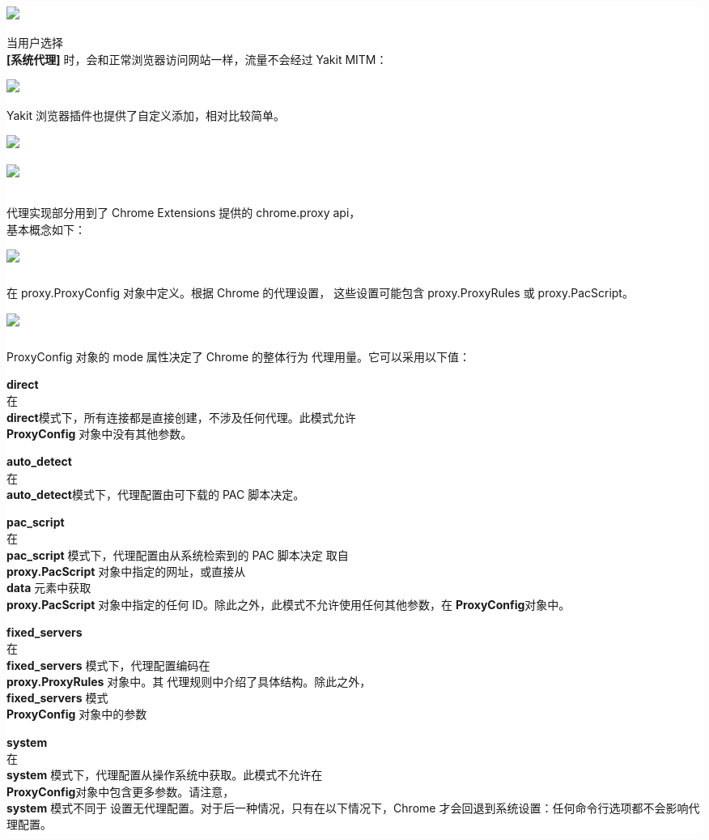 ![](/articles/wechat2md-f0e14ec5ffb6efd391067c486c6e8ff3.png)  
  
当用户选择  
**[系统代理]** 时，会和正常浏览器访问网站一样，流量不会经过 Yakit MITM：  
  
![](/articles/wechat2md-23e82d978f75112b1d2b64e66a357adc.png)  
  
Yakit 浏览器插件也提供了自定义添加，相对比较简单。  
  
![](/articles/wechat2md-92c1a6c3cff2f67f0406950cfb45ebef.png)  
  
![](/articles/wechat2md-f2ed87398c9a3478d35ca5bbbf7b608b.png)  
##   
  
代理实现部分用到了 Chrome Extensions 提供的 chrome.proxy api，  
基本概念如下：  
  
![](/articles/wechat2md-54a3022d0e06c6b3c2e8518583f6bd1f.png)  
###   
  
在 proxy.ProxyConfig 对象中定义。根据 Chrome 的代理设置， 这些设置可能包含 proxy.ProxyRules 或 proxy.PacScript。  
  
![](/articles/wechat2md-579e8f31f8015b5ef8a0fe27112481e3.png)  
###   
  
ProxyConfig 对象的 mode 属性决定了 Chrome 的整体行为 代理用量。它可以采用以下值：  
  
**direct**  
在   
**direct**模式下，所有连接都是直接创建，不涉及任何代理。此模式允许   
**ProxyConfig** 对象中没有其他参数。  
  
**auto_detect**  
在   
**auto_detect**模式下，代理配置由可下载的 PAC 脚本决定。  
  
**pac_script**  
在   
**pac_script** 模式下，代理配置由从系统检索到的 PAC 脚本决定 取自   
**proxy.PacScript** 对象中指定的网址，或直接从   
**data** 元素中获取   
**proxy.PacScript** 对象中指定的任何 ID。除此之外，此模式不允许使用任何其他参数，在 **ProxyConfig**对象中。  
  
**fixed_servers**  
在   
**fixed_servers** 模式下，代理配置编码在   
**proxy.ProxyRules** 对象中。其 代理规则中介绍了具体结构。除此之外，  
**fixed_servers** 模式   
**ProxyConfig** 对象中的参数  
  
**system**  
在   
**system** 模式下，代理配置从操作系统中获取。此模式不允许在   
**ProxyConfig**对象中包含更多参数。请注意，  
**system** 模式不同于 设置无代理配置。对于后一种情况，只有在以下情况下，Chrome 才会回退到系统设置：任何命令行选项都不会影响代理配置。  
  
